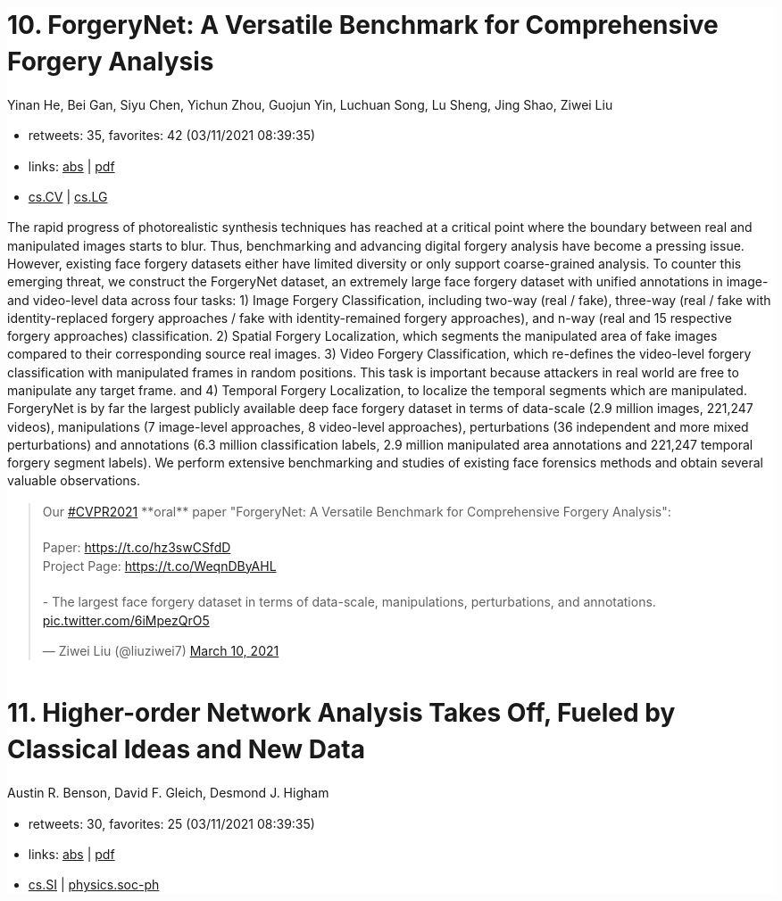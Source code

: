 


# 10. ForgeryNet: A Versatile Benchmark for Comprehensive Forgery Analysis

Yinan He, Bei Gan, Siyu Chen, Yichun Zhou, Guojun Yin, Luchuan Song, Lu Sheng, Jing Shao, Ziwei Liu

- retweets: 35, favorites: 42 (03/11/2021 08:39:35)

- links: [abs](https://arxiv.org/abs/2103.05630) | [pdf](https://arxiv.org/pdf/2103.05630)
- [cs.CV](https://arxiv.org/list/cs.CV/recent) | [cs.LG](https://arxiv.org/list/cs.LG/recent)

The rapid progress of photorealistic synthesis techniques has reached at a critical point where the boundary between real and manipulated images starts to blur. Thus, benchmarking and advancing digital forgery analysis have become a pressing issue. However, existing face forgery datasets either have limited diversity or only support coarse-grained analysis. To counter this emerging threat, we construct the ForgeryNet dataset, an extremely large face forgery dataset with unified annotations in image- and video-level data across four tasks: 1) Image Forgery Classification, including two-way (real / fake), three-way (real / fake with identity-replaced forgery approaches / fake with identity-remained forgery approaches), and n-way (real and 15 respective forgery approaches) classification. 2) Spatial Forgery Localization, which segments the manipulated area of fake images compared to their corresponding source real images. 3) Video Forgery Classification, which re-defines the video-level forgery classification with manipulated frames in random positions. This task is important because attackers in real world are free to manipulate any target frame. and 4) Temporal Forgery Localization, to localize the temporal segments which are manipulated. ForgeryNet is by far the largest publicly available deep face forgery dataset in terms of data-scale (2.9 million images, 221,247 videos), manipulations (7 image-level approaches, 8 video-level approaches), perturbations (36 independent and more mixed perturbations) and annotations (6.3 million classification labels, 2.9 million manipulated area annotations and 221,247 temporal forgery segment labels). We perform extensive benchmarking and studies of existing face forensics methods and obtain several valuable observations.

<blockquote class="twitter-tweet"><p lang="en" dir="ltr">Our <a href="https://twitter.com/hashtag/CVPR2021?src=hash&amp;ref_src=twsrc%5Etfw">#CVPR2021</a> **oral** paper &quot;ForgeryNet: A Versatile Benchmark for Comprehensive Forgery Analysis&quot;:<br><br>Paper: <a href="https://t.co/hz3swCSfdD">https://t.co/hz3swCSfdD</a> <br>Project Page: <a href="https://t.co/WeqnDByAHL">https://t.co/WeqnDByAHL</a><br><br>- The largest face forgery dataset in terms of data-scale, manipulations, perturbations, and annotations. <a href="https://t.co/6iMpezQrO5">pic.twitter.com/6iMpezQrO5</a></p>&mdash; Ziwei Liu (@liuziwei7) <a href="https://twitter.com/liuziwei7/status/1369525074227720195?ref_src=twsrc%5Etfw">March 10, 2021</a></blockquote>
<script async src="https://platform.twitter.com/widgets.js" charset="utf-8"></script>




# 11. Higher-order Network Analysis Takes Off, Fueled by Classical Ideas and  New Data

Austin R. Benson, David F. Gleich, Desmond J. Higham

- retweets: 30, favorites: 25 (03/11/2021 08:39:35)

- links: [abs](https://arxiv.org/abs/2103.05031) | [pdf](https://arxiv.org/pdf/2103.05031)
- [cs.SI](https://arxiv.org/list/cs.SI/recent) | [physics.soc-ph](https://arxiv.org/list/physics.soc-ph/recent)
